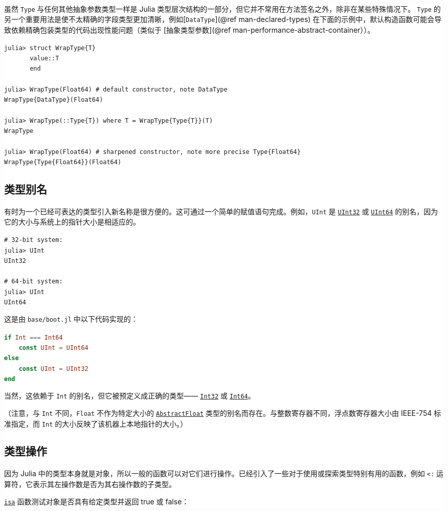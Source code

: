 虽然 `Type` 与任何其他抽象参数类型一样是 Julia 类型层次结构的一部分，但它并不常用在方法签名之外，除非在某些特殊情况下。 `Type` 的另一个重要用法是使不太精确的字段类型更加清晰，例如[`DataType`](@ref man-declared-types) 在下面的示例中，默认构造函数可能会导致依赖精确包装类型的代码出现性能问题（类似于 [抽象类型参数](@ref man-performance-abstract-container））。

```jldoctest
julia> struct WrapType{T}
       value::T
       end

julia> WrapType(Float64) # default constructor, note DataType
WrapType{DataType}(Float64)

julia> WrapType(::Type{T}) where T = WrapType{Type{T}}(T)
WrapType

julia> WrapType(Float64) # sharpened constructor, note more precise Type{Float64}
WrapType{Type{Float64}}(Float64)
```

## 类型别名

有时为一个已经可表达的类型引入新名称是很方便的。这可通过一个简单的赋值语句完成。例如，`UInt` 是 [`UInt32`](@ref) 或 [`UInt64`](@ref) 的别名，因为它的大小与系统上的指针大小是相适应的。

```julia-repl
# 32-bit system:
julia> UInt
UInt32

# 64-bit system:
julia> UInt
UInt64
```

这是由 `base/boot.jl` 中以下代码实现的：

```julia
if Int === Int64
    const UInt = UInt64
else
    const UInt = UInt32
end
```

当然，这依赖于 `Int` 的别名，但它被预定义成正确的类型—— [`Int32`](@ref) 或 [`Int64`](@ref)。

（注意，与 `Int` 不同，`Float` 不作为特定大小的 [`AbstractFloat`](@ref) 类型的别名而存在。与整数寄存器不同，浮点数寄存器大小由 IEEE-754 标准指定，而 `Int` 的大小反映了该机器上本地指针的大小。）

## 类型操作

因为 Julia 中的类型本身就是对象，所以一般的函数可以对它们进行操作。已经引入了一些对于使用或探索类型特别有用的函数，例如 `<:` 运算符，它表示其左操作数是否为其右操作数的子类型。

[`isa`](@ref) 函数测试对象是否具有给定类型并返回 true 或 false：
